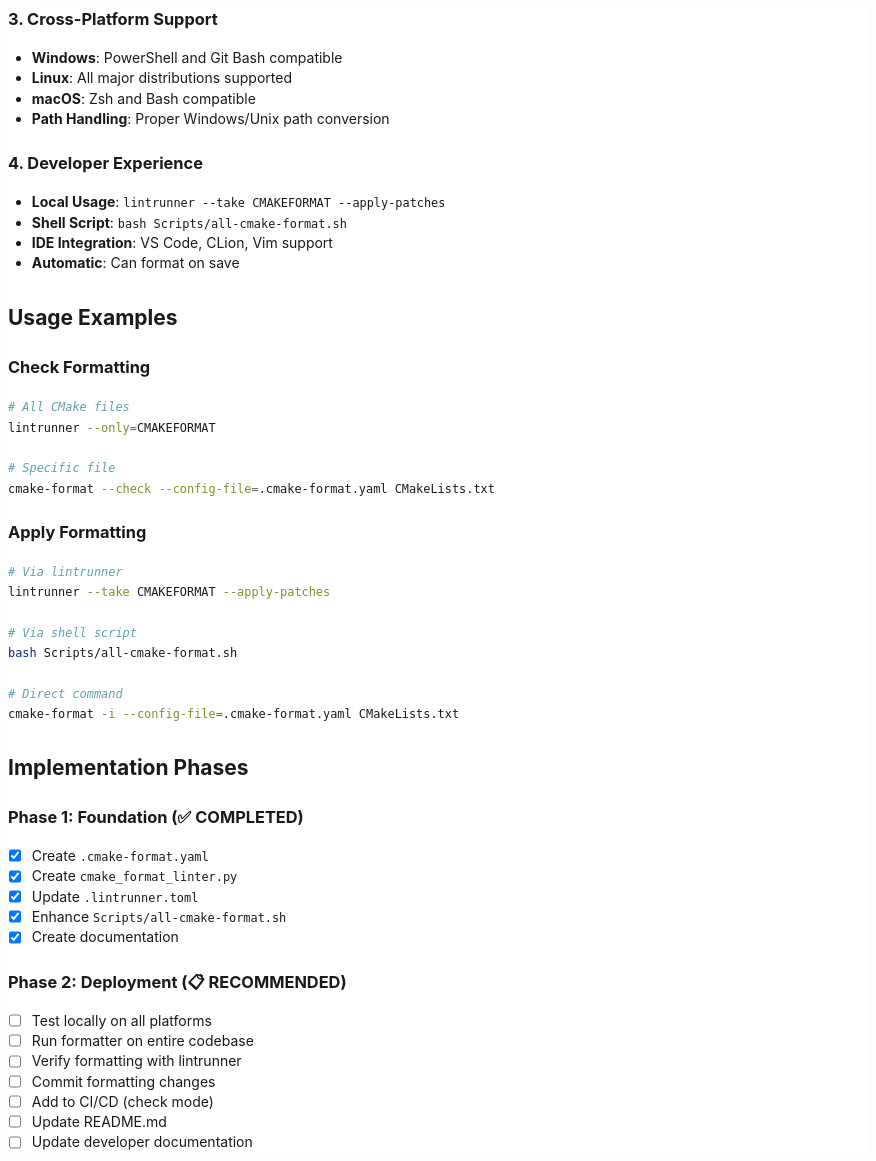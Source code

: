 ### 3. Cross-Platform Support
- **Windows**: PowerShell and Git Bash compatible
- **Linux**: All major distributions supported
- **macOS**: Zsh and Bash compatible
- **Path Handling**: Proper Windows/Unix path conversion

### 4. Developer Experience
- **Local Usage**: `lintrunner --take CMAKEFORMAT --apply-patches`
- **Shell Script**: `bash Scripts/all-cmake-format.sh`
- **IDE Integration**: VS Code, CLion, Vim support
- **Automatic**: Can format on save

## Usage Examples

### Check Formatting
```bash
# All CMake files
lintrunner --only=CMAKEFORMAT

# Specific file
cmake-format --check --config-file=.cmake-format.yaml CMakeLists.txt
```

### Apply Formatting
```bash
# Via lintrunner
lintrunner --take CMAKEFORMAT --apply-patches

# Via shell script
bash Scripts/all-cmake-format.sh

# Direct command
cmake-format -i --config-file=.cmake-format.yaml CMakeLists.txt
```

## Implementation Phases

### Phase 1: Foundation (✅ COMPLETED)
- [x] Create `.cmake-format.yaml`
- [x] Create `cmake_format_linter.py`
- [x] Update `.lintrunner.toml`
- [x] Enhance `Scripts/all-cmake-format.sh`
- [x] Create documentation

### Phase 2: Deployment (📋 RECOMMENDED)
- [ ] Test locally on all platforms
- [ ] Run formatter on entire codebase
- [ ] Verify formatting with lintrunner
- [ ] Commit formatting changes
- [ ] Add to CI/CD (check mode)
- [ ] Update README.md
- [ ] Update developer documentation
